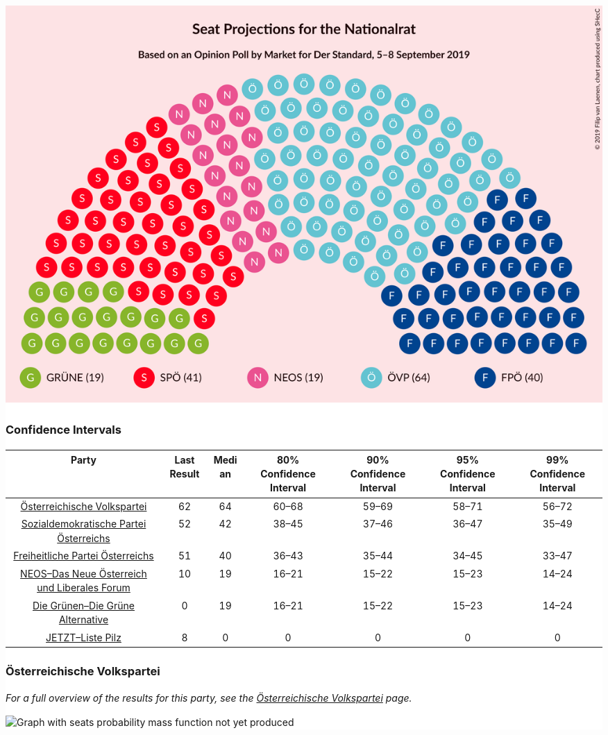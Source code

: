 ![Graph with seating plan not yet produced](2019-09-08-Market-seating-plan.png "Seating Plan")

### Confidence Intervals

| Party | Last Result | Median | 80% Confidence Interval | 90% Confidence Interval | 95% Confidence Interval | 99% Confidence Interval |
|:-----:|:-----------:|:------:|:-----------------------:|:-----------------------:|:-----------------------:|:-----------------------:|
| <a href="#österreichische-volkspartei">Österreichische Volkspartei</a> | 62 | 64 | 60–68 |59–69 |58–71 |56–72 |
| <a href="#sozialdemokratische-partei-österreichs">Sozialdemokratische Partei Österreichs</a> | 52 | 42 | 38–45 |37–46 |36–47 |35–49 |
| <a href="#freiheitliche-partei-österreichs">Freiheitliche Partei Österreichs</a> | 51 | 40 | 36–43 |35–44 |34–45 |33–47 |
| <a href="#neos–das-neue-österreich-und-liberales-forum">NEOS–Das Neue Österreich und Liberales Forum</a> | 10 | 19 | 16–21 |15–22 |15–23 |14–24 |
| <a href="#die-grünen–die-grüne-alternative">Die Grünen–Die Grüne Alternative</a> | 0 | 19 | 16–21 |15–22 |15–23 |14–24 |
| <a href="#jetzt–liste-pilz">JETZT–Liste Pilz</a> | 8 | 0 | 0 |0 |0 |0 |

### Österreichische Volkspartei

*For a full overview of the results for this party, see the [Österreichische Volkspartei](party-österreichischevolkspartei.html) page.*

![Graph with seats probability mass function not yet produced](2019-09-08-Market-seats-pmf-österreichischevolkspartei.png "Seats Probability Mass Function")
